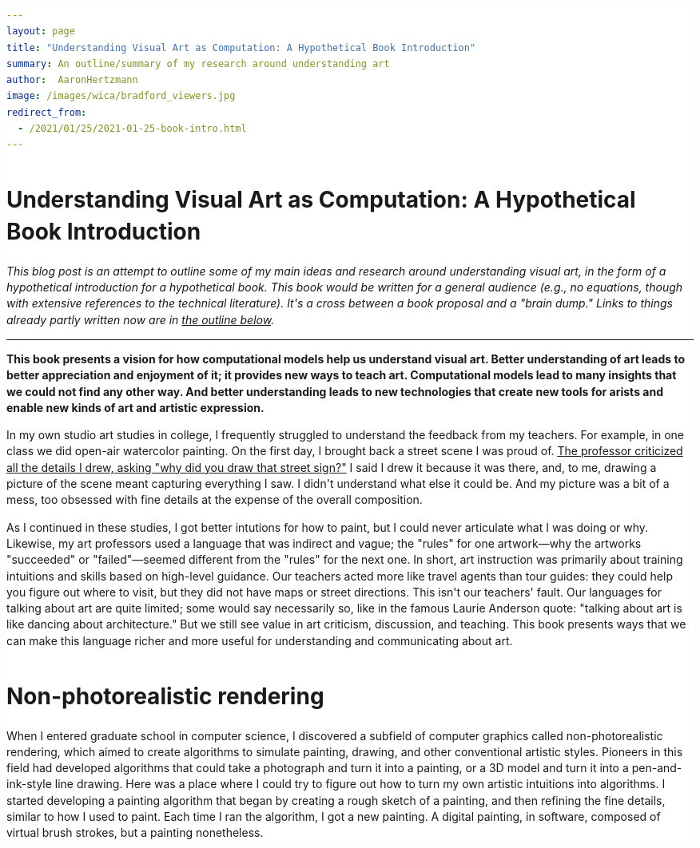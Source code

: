 ```yaml
---
layout: page
title: "Understanding Visual Art as Computation: A Hypothetical Book Introduction"
summary: An outline/summary of my research around understanding art
author:  AaronHertzmann
image: /images/wica/bradford_viewers.jpg
redirect_from:
  - /2021/01/25/2021-01-25-book-intro.html
---
```


# Understanding Visual Art as Computation: A Hypothetical Book Introduction

*This blog post is an attempt to outline some of my main ideas and research around understanding visual art, in the form of a hypothetical introduction for a hypothetical book. This book would be written for a general audience (e.g., no equations, though with extensive references to the technical literature).  It's a cross between a book proposal and a "brain dump." Links to things already partly written now are in [the outline below](#outline).*

----


**This book presents a vision for how computational models help us understand visual art. Better understanding of art leads to better appreciation and enjoyment of it; it provides new ways to teach art. Computational models lead to many insights that we could not find any other way. And better understanding leads to new technologies that create new tools for arists and enable new kinds of art and artistic expression.**

In my own studio art studies in college, I frequently struggled to understand the feedback from my teachers. For example, in one class we did open-air watercolor painting. On the first day, I brought back a street scene I was proud of. [The professor criticized all the details I drew, asking "why did you draw that street sign?"](https://aaronhertzmann.com/2020/09/15/painting-in-karies.html) I said I drew it because it was there, and, to me, drawing a picture of the scene meant capturing everything I saw. I didn't understand what else it could be. And my picture was a bit of a mess, too obsessed with fine details at the expense of the overall composition.

As I continued in these studies, I got better intutions for how to paint, but I could never articulate what I was doing or why.  Likewise, my art professors used a language that was indirect and vague; the "rules" for one artwork—why the artworks "succeeded" or "failed"—seemed different from the "rules" for the next one.  In short, art instruction was primarily about training intuitions and skills based on high-level guidance. Our teachers acted more like travel agents than tour guides: they could help you figure out where to visit, but they did not have maps or street directions.  This isn't our teachers' fault. Our languages for talking about art are quite limited; some would say necessarily so, like in the famous Laurie Anderson quote: "talking about art is like dancing about architecture."  But we still see value in art criticism, discussion, and teaching.  This book presents ways that we can make this language richer and more useful for understanding and communicating about art.


Non-photorealistic rendering
===

When I entered graduate school in computer science, I discovered a subfield of computer graphics called non-photorealistic rendering, which aimed to create algorithms to simulate painting, drawing, and other conventional artistic styles. Pioneers in this field had developed algorithms that could take a photograph and turn it into a painting, or a 3D model and turn it into a pen-and-ink-style line drawing.  Here was a place where I could try to figure out how to turn my own artistic intuitions into algorithms. I started developing a painting algorithm that began by creating a rough sketch of a painting, and then refining the fine details, similar to how I used to paint. Each time I ran the algorithm, I got a new painting. A digital painting, in software, composed of virtual brush strokes, but a painting nonetheless.

